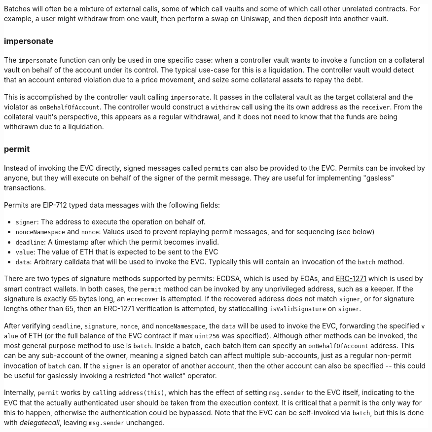 Batches will often be a mixture of external calls, some of which call vaults and some of which call other unrelated contracts. For example, a user might withdraw from one vault, then perform a swap on Uniswap, and then deposit into another vault.

### impersonate

The `impersonate` function can only be used in one specific case: when a controller vault wants to invoke a function on a collateral vault on behalf of the account under its control. The typical use-case for this is a liquidation. The controller vault would detect that an account entered violation due to a price movement, and seize some collateral assets to repay the debt.

This is accomplished by the controller vault calling `impersonate`. It passes in the collateral vault as the target collateral and the violator as `onBehalfOfAccount`. The controller would construct a `withdraw` call using the its own address as the `receiver`. From the collateral vault's perspective, this appears as a regular withdrawal, and it does not need to know that the funds are being withdrawn due to a liquidation.

### permit

Instead of invoking the EVC directly, signed messages called `permit`s can also be provided to the EVC. Permits can be invoked by anyone, but they will execute on behalf of the signer of the permit message. They are useful for implementing "gasless" transactions.

Permits are EIP-712 typed data messages with the following fields:

* `signer`: The address to execute the operation on behalf of.
* `nonceNamespace` and `nonce`: Values used to prevent replaying permit messages, and for sequencing (see below)
* `deadline`: A timestamp after which the permit becomes invalid.
* `value`: The value of ETH that is expected to be sent to the EVC
* `data`: Arbitrary calldata that will be used to invoke the EVC. Typically this will contain an invocation of the `batch` method.

There are two types of signature methods supported by permits: ECDSA, which is used by EOAs, and [ERC-1271](https://eips.ethereum.org/EIPS/eip-1271) which is used by smart contract wallets. In both cases, the `permit` method can be invoked by any unprivileged address, such as a keeper. If the signature is exactly 65 bytes long, an `ecrecover` is attempted. If the recovered address does not match `signer`, or for signature lengths other than 65, then an ERC-1271 verification is attempted, by staticcalling `isValidSignature` on `signer`.

After verifying `deadline`, `signature`, `nonce`, and `nonceNamespace`, the `data` will be used to invoke the EVC, forwarding the specified `value` of ETH (or the full balance of the EVC contract if max `uint256` was specified). Although other methods can be invoked, the most general purpose method to use is `batch`. Inside a batch, each batch item can specify an `onBehalfOfAccount` address. This can be any sub-account of the owner, meaning a signed batch can affect multiple sub-accounts, just as a regular non-permit invocation of `batch` can. If the `signer` is an operator of another account, then the other account can also be specified -- this could be useful for gaslessly invoking a restricted "hot wallet" operator.

Internally, `permit` works by `call`ing `address(this)`, which has the effect of setting `msg.sender` to the EVC itself, indicating to the EVC that the actually authenticated user should be taken from the execution context. It is critical that a permit is the only way for this to happen, otherwise the authentication could be bypassed. Note that the EVC can be self-invoked via `batch`, but this is done with *delegatecall*, leaving `msg.sender` unchanged.
